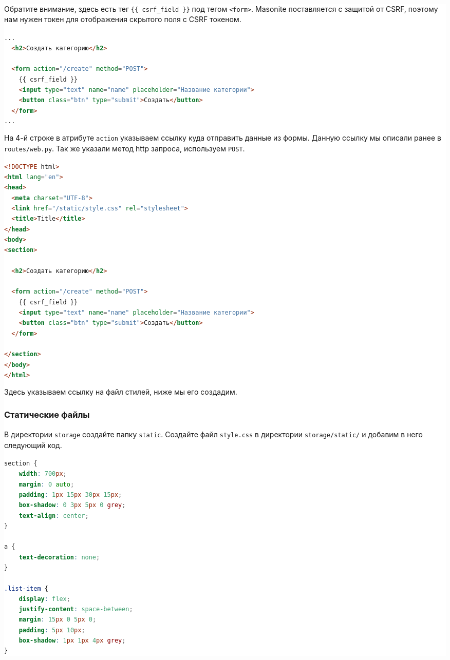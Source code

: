 Обратите внимание, здесь есть тег `{{ csrf_field }}` под тегом `<form>`. Masonite поставляется с 
защитой от CSRF, поэтому нам нужен токен для отображения скрытого поля с CSRF токеном.

```html linenums="1" hl_lines="4" title="templates/category/create.html"
...
  <h2>Создать категорию</h2>

  <form action="/create" method="POST">
    {{ csrf_field }}
    <input type="text" name="name" placeholder="Название категории">
    <button class="btn" type="submit">Создать</button>
  </form>
...
```
На 4-й строке в атрибуте `action` указываем ссылку куда отправить данные из формы. Данную ссылку
мы описали ранее в `routes/web.py`. Так же указали метод http запроса, используем `POST`.

```html linenums="1" hl_lines="5" title="templates/category/create.html"
<!DOCTYPE html>
<html lang="en">
<head>
  <meta charset="UTF-8">
  <link href="/static/style.css" rel="stylesheet">
  <title>Title</title>
</head>
<body>
<section>

  <h2>Создать категорию</h2>

  <form action="/create" method="POST">
    {{ csrf_field }}
    <input type="text" name="name" placeholder="Название категории">
    <button class="btn" type="submit">Создать</button>
  </form>

</section>
</body>
</html>
```
Здесь указываем ссылку на файл стилей, ниже мы его создадим.

### Статические файлы
В директории `storage` создайте папку `static`.
Создайте файл `style.css` в директории `storage/static/` и добавим в него следующий код.
```css linenums="1" title="storage/static/style.css"
section {
    width: 700px;
    margin: 0 auto;
    padding: 1px 15px 30px 15px;
    box-shadow: 0 3px 5px 0 grey;
    text-align: center;
}

a {
    text-decoration: none;
}

.list-item {
    display: flex;
    justify-content: space-between;
    margin: 15px 0 5px 0;
    padding: 5px 10px;
    box-shadow: 1px 1px 4px grey;
}
```